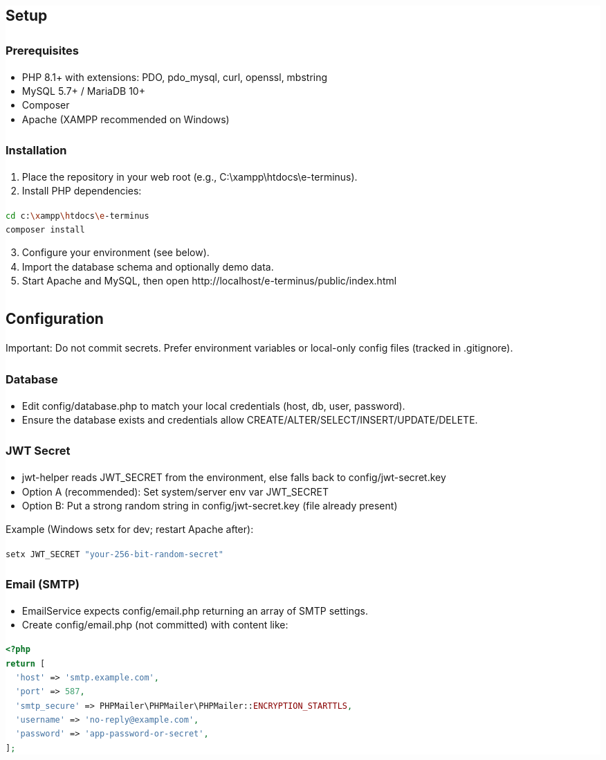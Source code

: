 
## Setup

### Prerequisites

- PHP 8.1+ with extensions: PDO, pdo_mysql, curl, openssl, mbstring
- MySQL 5.7+ / MariaDB 10+
- Composer
- Apache (XAMPP recommended on Windows)

### Installation

1) Place the repository in your web root (e.g., C:\xampp\htdocs\e-terminus).
2) Install PHP dependencies:

```bash
cd c:\xampp\htdocs\e-terminus
composer install
```

3) Configure your environment (see below).
4) Import the database schema and optionally demo data.
5) Start Apache and MySQL, then open http://localhost/e-terminus/public/index.html


## Configuration

Important: Do not commit secrets. Prefer environment variables or local-only config files (tracked in .gitignore).

### Database

- Edit config/database.php to match your local credentials (host, db, user, password).
- Ensure the database exists and credentials allow CREATE/ALTER/SELECT/INSERT/UPDATE/DELETE.

### JWT Secret

- jwt-helper reads JWT_SECRET from the environment, else falls back to config/jwt-secret.key
- Option A (recommended): Set system/server env var JWT_SECRET
- Option B: Put a strong random string in config/jwt-secret.key (file already present)

Example (Windows setx for dev; restart Apache after):

```powershell
setx JWT_SECRET "your-256-bit-random-secret"
```

### Email (SMTP)

- EmailService expects config/email.php returning an array of SMTP settings.
- Create config/email.php (not committed) with content like:

```php
<?php
return [
  'host' => 'smtp.example.com',
  'port' => 587,
  'smtp_secure' => PHPMailer\PHPMailer\PHPMailer::ENCRYPTION_STARTTLS,
  'username' => 'no-reply@example.com',
  'password' => 'app-password-or-secret',
];
```
